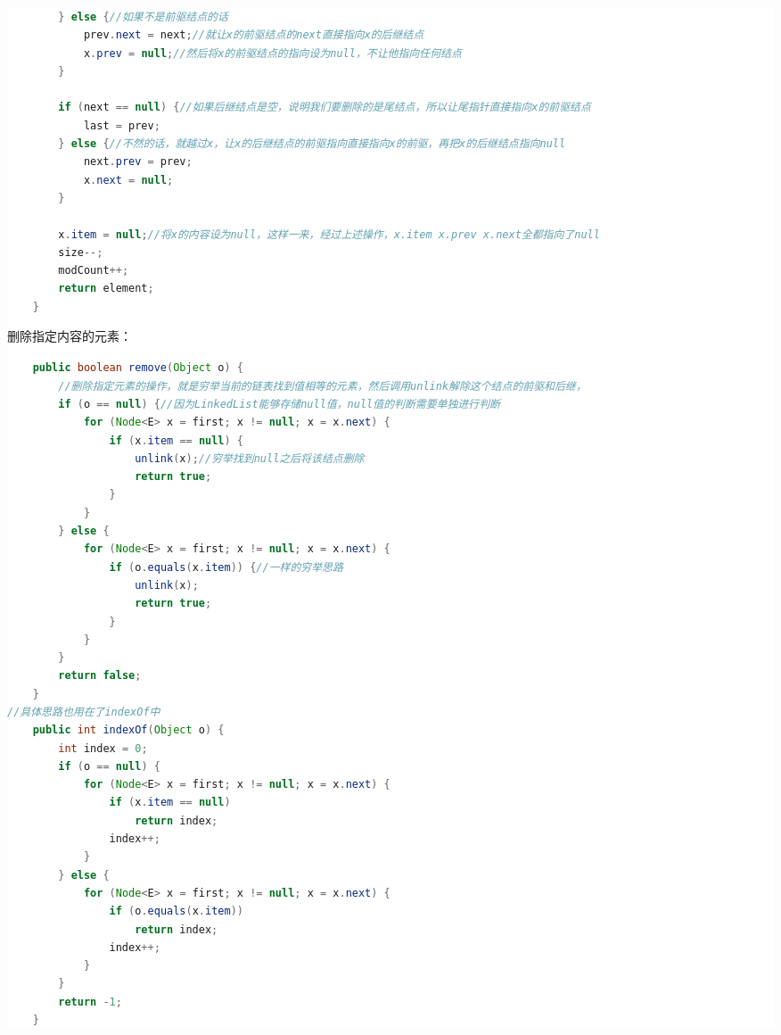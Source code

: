 ```java
        } else {//如果不是前驱结点的话
            prev.next = next;//就让x的前驱结点的next直接指向x的后继结点
            x.prev = null;//然后将x的前驱结点的指向设为null，不让他指向任何结点
        }

        if (next == null) {//如果后继结点是空，说明我们要删除的是尾结点，所以让尾指针直接指向x的前驱结点
            last = prev;
        } else {//不然的话，就越过x，让x的后继结点的前驱指向直接指向x的前驱，再把x的后继结点指向null
            next.prev = prev;
            x.next = null;
        }
        
        x.item = null;//将x的内容设为null，这样一来，经过上述操作，x.item x.prev x.next全都指向了null
        size--;
        modCount++;
        return element;
    }
```

删除指定内容的元素：

```java
    public boolean remove(Object o) {
        //删除指定元素的操作，就是穷举当前的链表找到值相等的元素，然后调用unlink解除这个结点的前驱和后继，
        if (o == null) {//因为LinkedList能够存储null值，null值的判断需要单独进行判断
            for (Node<E> x = first; x != null; x = x.next) {
                if (x.item == null) {
                    unlink(x);//穷举找到null之后将该结点删除
                    return true;
                }
            }
        } else {
            for (Node<E> x = first; x != null; x = x.next) {
                if (o.equals(x.item)) {//一样的穷举思路
                    unlink(x);
                    return true;
                }
            }
        }
        return false;
    }
//具体思路也用在了indexOf中
    public int indexOf(Object o) {
        int index = 0;
        if (o == null) {
            for (Node<E> x = first; x != null; x = x.next) {
                if (x.item == null)
                    return index;
                index++;
            }
        } else {
            for (Node<E> x = first; x != null; x = x.next) {
                if (o.equals(x.item))
                    return index;
                index++;
            }
        }
        return -1;
    }
```
